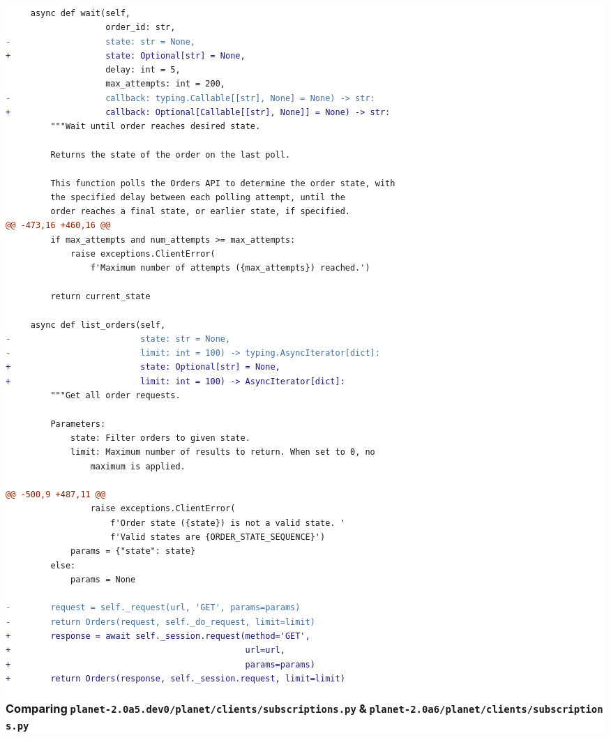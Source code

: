 ```diff
     async def wait(self,
                    order_id: str,
-                   state: str = None,
+                   state: Optional[str] = None,
                    delay: int = 5,
                    max_attempts: int = 200,
-                   callback: typing.Callable[[str], None] = None) -> str:
+                   callback: Optional[Callable[[str], None]] = None) -> str:
         """Wait until order reaches desired state.
 
         Returns the state of the order on the last poll.
 
         This function polls the Orders API to determine the order state, with
         the specified delay between each polling attempt, until the
         order reaches a final state, or earlier state, if specified.
@@ -473,16 +460,16 @@
         if max_attempts and num_attempts >= max_attempts:
             raise exceptions.ClientError(
                 f'Maximum number of attempts ({max_attempts}) reached.')
 
         return current_state
 
     async def list_orders(self,
-                          state: str = None,
-                          limit: int = 100) -> typing.AsyncIterator[dict]:
+                          state: Optional[str] = None,
+                          limit: int = 100) -> AsyncIterator[dict]:
         """Get all order requests.
 
         Parameters:
             state: Filter orders to given state.
             limit: Maximum number of results to return. When set to 0, no
                 maximum is applied.
 
@@ -500,9 +487,11 @@
                 raise exceptions.ClientError(
                     f'Order state ({state}) is not a valid state. '
                     f'Valid states are {ORDER_STATE_SEQUENCE}')
             params = {"state": state}
         else:
             params = None
 
-        request = self._request(url, 'GET', params=params)
-        return Orders(request, self._do_request, limit=limit)
+        response = await self._session.request(method='GET',
+                                               url=url,
+                                               params=params)
+        return Orders(response, self._session.request, limit=limit)
```

### Comparing `planet-2.0a5.dev0/planet/clients/subscriptions.py` & `planet-2.0a6/planet/clients/subscriptions.py`
